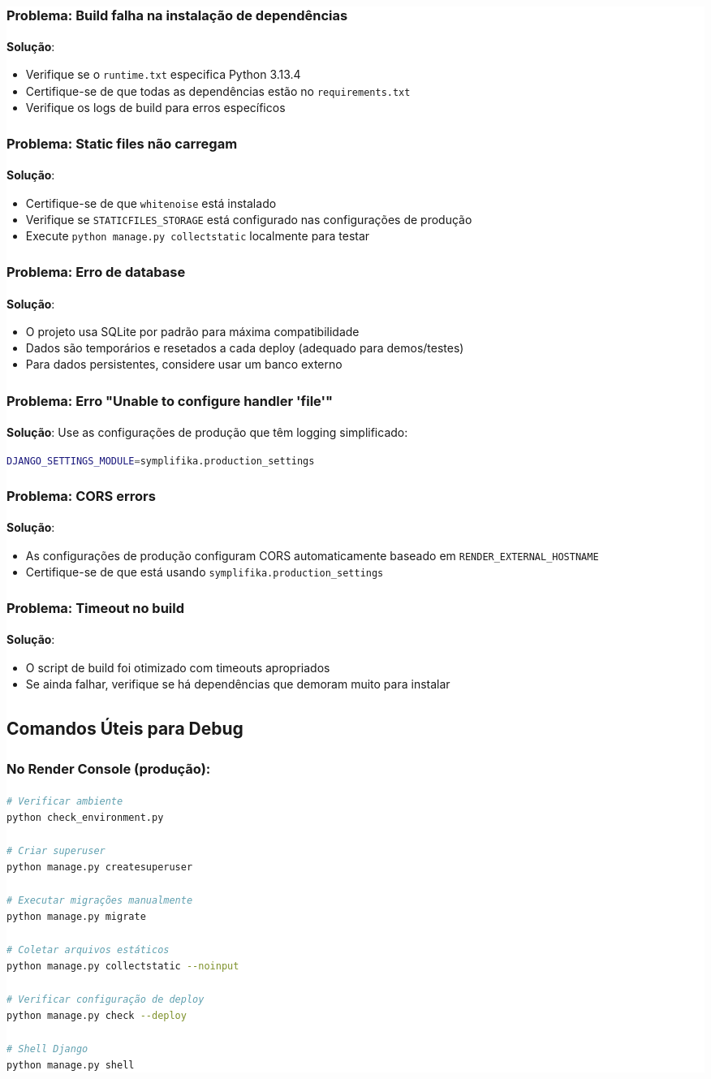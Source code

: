 ### Problema: Build falha na instalação de dependências
**Solução**: 
- Verifique se o `runtime.txt` especifica Python 3.13.4
- Certifique-se de que todas as dependências estão no `requirements.txt`
- Verifique os logs de build para erros específicos

### Problema: Static files não carregam
**Solução**: 
- Certifique-se de que `whitenoise` está instalado
- Verifique se `STATICFILES_STORAGE` está configurado nas configurações de produção
- Execute `python manage.py collectstatic` localmente para testar

### Problema: Erro de database
**Solução**: 
- O projeto usa SQLite por padrão para máxima compatibilidade
- Dados são temporários e resetados a cada deploy (adequado para demos/testes)
- Para dados persistentes, considere usar um banco externo

### Problema: Erro "Unable to configure handler 'file'"
**Solução**: Use as configurações de produção que têm logging simplificado:
```bash
DJANGO_SETTINGS_MODULE=symplifika.production_settings
```

### Problema: CORS errors
**Solução**: 
- As configurações de produção configuram CORS automaticamente baseado em `RENDER_EXTERNAL_HOSTNAME`
- Certifique-se de que está usando `symplifika.production_settings`

### Problema: Timeout no build
**Solução**: 
- O script de build foi otimizado com timeouts apropriados
- Se ainda falhar, verifique se há dependências que demoram muito para instalar

## Comandos Úteis para Debug

### No Render Console (produção):
```bash
# Verificar ambiente
python check_environment.py

# Criar superuser
python manage.py createsuperuser

# Executar migrações manualmente
python manage.py migrate

# Coletar arquivos estáticos
python manage.py collectstatic --noinput

# Verificar configuração de deploy
python manage.py check --deploy

# Shell Django
python manage.py shell
```
